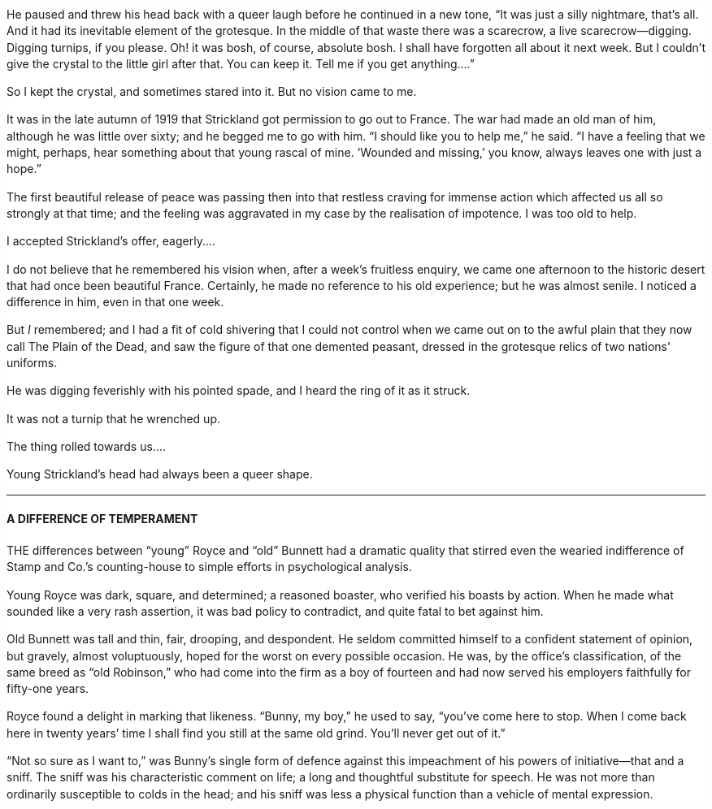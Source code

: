 He paused and threw his head back with a queer laugh before he continued in a new tone, “It was just a silly nightmare, that’s all. And it had its inevitable element of the grotesque. In the middle of that waste there was a scarecrow, a live scarecrow—digging. Digging turnips, if you please. Oh! it was bosh, of course, absolute bosh. I shall have forgotten all about it next week. But I couldn’t give the crystal to the little girl after that. You can keep it. Tell me if you get anything....”

So I kept the crystal, and sometimes stared into it. But no vision came to me.

It was in the late autumn of 1919 that Strickland got permission to go out to France. The war had made an old man of him, although he was little over sixty; and he begged me to go with him. “I should like you to help me,” he said. “I have a feeling that we might, perhaps, hear something about that  young rascal of mine. ‘Wounded and missing,’ you know, always leaves one with just a hope.”

The first beautiful release of peace was passing then into that restless craving for immense action which affected us all so strongly at that time; and the feeling was aggravated in my case by the realisation of impotence. I was too old to help.

I accepted Strickland’s offer, eagerly....

I do not believe that he remembered his vision when, after a week’s fruitless enquiry, we came one afternoon to the historic desert that had once been beautiful France. Certainly, he made no reference to his old experience; but he was almost senile. I noticed a difference in him, even in that one week.

But _I_ remembered; and I had a fit of cold shivering that I could not control when we came out on to the awful plain that they now call The Plain of the Dead, and saw the figure of that one demented peasant, dressed in the grotesque relics of two nations’ uniforms.

He was digging feverishly with his pointed spade, and I heard the ring of it as it struck.

It was not a turnip that he wrenched up.

The thing rolled towards us....

Young Strickland’s head had always been a queer shape.

---

#### A DIFFERENCE OF TEMPERAMENT

THE differences between “young” Royce and “old” Bunnett had a dramatic quality that stirred even the wearied indifference of Stamp and Co.’s counting-house to simple efforts in psychological analysis.

Young Royce was dark, square, and determined; a reasoned boaster, who verified his boasts by action. When he made what sounded like a very rash assertion, it was bad policy to contradict, and quite fatal to bet against him.

Old Bunnett was tall and thin, fair, drooping, and despondent. He seldom committed himself to a confident statement of opinion, but gravely, almost voluptuously, hoped for the worst on every possible occasion. He was, by the office’s classification, of the same breed as “old Robinson,” who had come into the firm as a boy of fourteen and had now served his employers faithfully for fifty-one years.

Royce found a delight in marking that likeness. “Bunny, my boy,” he used to say, “you’ve come here to stop. When I come back here in twenty years’ time I shall find you still at the same old grind. You’ll never get out of it.”

“Not so sure as I want to,” was Bunny’s single form of defence against this impeachment of his powers of initiative—that and a sniff. The sniff was his characteristic comment on life; a long and thoughtful substitute for speech. He was not more than ordinarily susceptible to colds in the head; and his sniff was less a physical function than a vehicle of mental expression.
